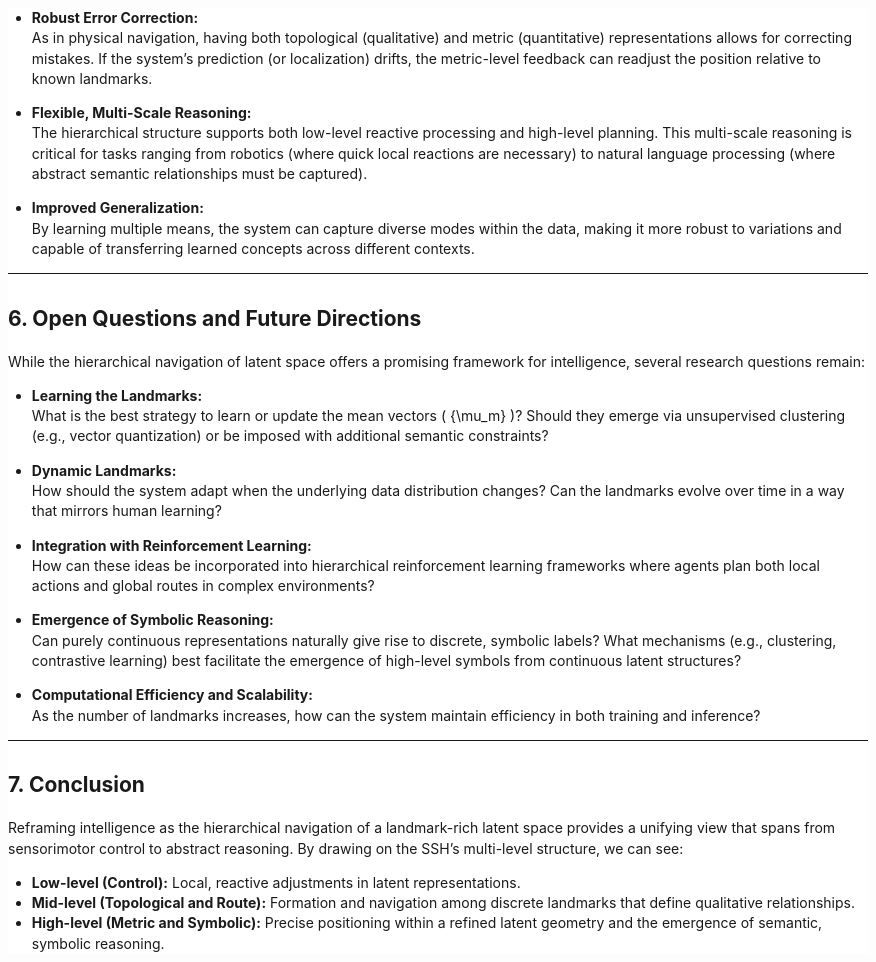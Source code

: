 - **Robust Error Correction:**  
  As in physical navigation, having both topological (qualitative) and metric (quantitative) representations allows for correcting mistakes. If the system’s prediction (or localization) drifts, the metric-level feedback can readjust the position relative to known landmarks.
  
- **Flexible, Multi-Scale Reasoning:**  
  The hierarchical structure supports both low-level reactive processing and high-level planning. This multi-scale reasoning is critical for tasks ranging from robotics (where quick local reactions are necessary) to natural language processing (where abstract semantic relationships must be captured).

- **Improved Generalization:**  
  By learning multiple means, the system can capture diverse modes within the data, making it more robust to variations and capable of transferring learned concepts across different contexts.

---

## 6. Open Questions and Future Directions

While the hierarchical navigation of latent space offers a promising framework for intelligence, several research questions remain:

- **Learning the Landmarks:**  
  What is the best strategy to learn or update the mean vectors \( \{\mu_m\} \)? Should they emerge via unsupervised clustering (e.g., vector quantization) or be imposed with additional semantic constraints?

- **Dynamic Landmarks:**  
  How should the system adapt when the underlying data distribution changes? Can the landmarks evolve over time in a way that mirrors human learning?

- **Integration with Reinforcement Learning:**  
  How can these ideas be incorporated into hierarchical reinforcement learning frameworks where agents plan both local actions and global routes in complex environments?

- **Emergence of Symbolic Reasoning:**  
  Can purely continuous representations naturally give rise to discrete, symbolic labels? What mechanisms (e.g., clustering, contrastive learning) best facilitate the emergence of high-level symbols from continuous latent structures?

- **Computational Efficiency and Scalability:**  
  As the number of landmarks increases, how can the system maintain efficiency in both training and inference?

---

## 7. Conclusion

Reframing intelligence as the hierarchical navigation of a landmark-rich latent space provides a unifying view that spans from sensorimotor control to abstract reasoning. By drawing on the SSH’s multi-level structure, we can see:

- **Low-level (Control):** Local, reactive adjustments in latent representations.
- **Mid-level (Topological and Route):** Formation and navigation among discrete landmarks that define qualitative relationships.
- **High-level (Metric and Symbolic):** Precise positioning within a refined latent geometry and the emergence of semantic, symbolic reasoning.
